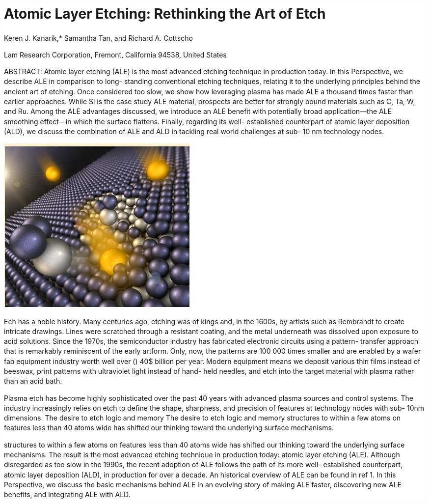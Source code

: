# Atomic Layer Etching: Rethinking the Art of Etch

Keren J. Kanarik,\* Samantha Tan, and Richard A. Cottscho

Lam Research Corporation, Fremont, California 94538, United States

ABSTRACT: Atomic layer etching (ALE) is the most advanced etching technique in production today. In this Perspective, we describe ALE in comparison to long- standing conventional etching techniques, relating it to the underlying principles behind the ancient art of etching. Once considered too slow, we show how leveraging plasma has made ALE a thousand times faster than earlier approaches. While Si is the case study ALE material, prospects are better for strongly bound materials such as C, Ta, W, and Ru. Among the ALE advantages discussed, we introduce an ALE benefit with potentially broad application—the ALE smoothing effect—in which the surface flattens. Finally, regarding its well- established counterpart of atomic layer deposition (ALD), we discuss the combination of ALE and ALD in tackling real world challenges at sub- 10 nm technology nodes.

![](images/b4b5c4809841b00950d7418351b520b5007d306e40e7a481b02ebc5d0df15d0c.jpg)

Ech has a noble history. Many centuries ago, etching was of kings and, in the 1600s, by artists such as Rembrandt to create intricate drawings. Lines were scratched through a resistant coating, and the metal underneath was dissolved upon exposure to acid solutions. Since the 1970s, the semiconductor industry has fabricated electronic circuits using a pattern- transfer approach that is remarkably reminiscent of the early artform. Only, now, the patterns are 100 000 times smaller and are enabled by a wafer fab equipment industry worth well over \(\) 40$ billion per year. Modern equipment means we deposit various thin films instead of beeswax, print patterns with ultraviolet light instead of hand- held needles, and etch into the target material with plasma rather than an acid bath.

Plasma etch has become highly sophisticated over the past 40 years with advanced plasma sources and control systems. The industry increasingly relies on etch to define the shape, sharpness, and precision of features at technology nodes with sub-  $10 \mathrm{nm}$  dimensions. The desire to etch logic and memory The desire to etch logic and memory structures to within a few atoms on features less than 40 atoms wide has shifted our thinking toward the underlying surface mechanisms.

structures to within a few atoms on features less than 40 atoms wide has shifted our thinking toward the underlying surface mechanisms. The result is the most advanced etching technique in production today: atomic layer etching (ALE). Although disregarded as too slow in the 1990s, the recent adoption of ALE follows the path of its more well- established counterpart, atomic layer deposition (ALD), in production for over a decade. An historical overview of ALE can be found in ref 1. In this Perspective, we discuss the basic mechanisms behind ALE in an evolving story of making ALE faster, discovering new ALE benefits, and integrating ALE with ALD.
